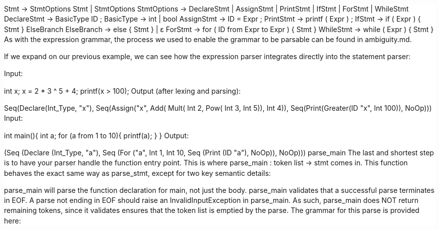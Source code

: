 Stmt -> StmtOptions Stmt | StmtOptions
StmtOptions -> DeclareStmt | AssignStmt | PrintStmt | IfStmt | ForStmt | WhileStmt
DeclareStmt -> BasicType ID ;
BasicType -> int | bool
AssignStmt -> ID = Expr ;
PrintStmt -> printf ( Expr ) ;
IfStmt -> if ( Expr ) { Stmt } ElseBranch
ElseBranch -> else { Stmt } | ε
ForStmt -> for ( ID from Expr to Expr ) { Stmt }
WhileStmt -> while ( Expr ) { Stmt }
As with the expression grammar, the process we used to enable the grammar to be parsable can be found in ambiguity.md.

If we expand on our previous example, we can see how the expression parser integrates directly into the statement parser:

Input:

int x;
x = 2 * 3 ^ 5 + 4;
printf(x > 100);
Output (after lexing and parsing):

Seq(Declare(Int_Type, "x"),
Seq(Assign("x",
  Add(
    Mult(
      Int 2,
      Pow(
        Int 3,
        Int 5)),
    Int 4)),
Seq(Print(Greater(ID "x", Int 100)), NoOp)))
Input:

int main(){
  int a;
  for (a from 1 to 10){
    printf(a);
  }
}
Output:

(Seq
  (Declare (Int_Type, "a"),
   Seq (For ("a", Int 1, Int 10, Seq (Print (ID "a"), NoOp)),
        NoOp)))
parse_main
The last and shortest step is to have your parser handle the function entry point. This is where parse_main : token list -> stmt comes in. This function behaves the exact same way as parse_stmt, except for two key semantic details:

parse_main will parse the function declaration for main, not just the body.
parse_main validates that a successful parse terminates in EOF. A parse not ending in EOF should raise an InvalidInputException in parse_main. As such, parse_main does NOT return remaining tokens, since it validates ensures that the token list is emptied by the parse.
The grammar for this parse is provided here:
